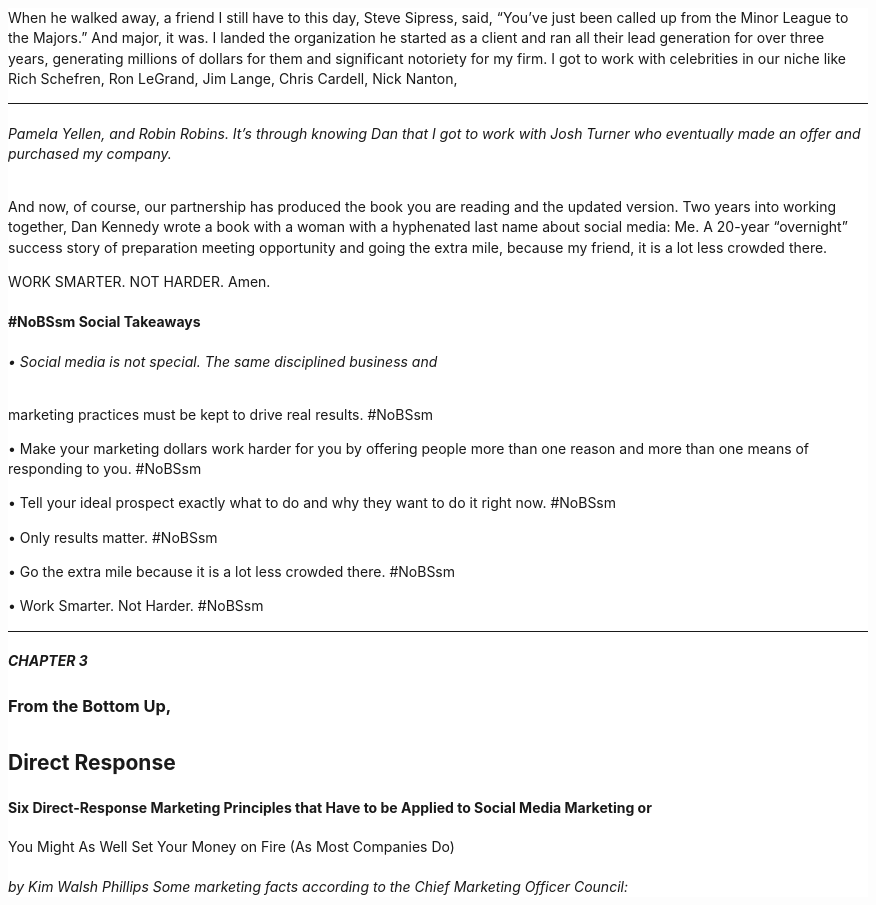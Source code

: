  When he walked away, a friend I still have to this day, Steve Sipress, said, “You’ve just been called up from the Minor League to the Majors.”
 And major, it was. I landed the organization he started as a client and ran all their lead generation for over three years, generating millions of dollars for them and significant notoriety for my firm. I got to work with celebrities in our niche like Rich Schefren, Ron LeGrand, Jim Lange, Chris Cardell, Nick Nanton,


-----

###### Pamela Yellen, and Robin Robins. It’s through knowing Dan that I got to work with Josh Turner who eventually made an offer and purchased my company.
 And now, of course, our partnership has produced the book you are reading and the updated version. Two years into working together, Dan Kennedy wrote a book with a woman with a hyphenated last name about social media: Me.
 A 20-year “overnight” success story of preparation meeting opportunity and going the extra mile, because my friend, it is a lot less crowded there.

 WORK SMARTER. NOT HARDER. Amen.


#### #NoBSsm Social Takeaways

###### • Social media is not special. The same disciplined business and
 marketing practices must be kept to drive real results. #NoBSsm

 • Make your marketing dollars work harder for you by offering
 people more than one reason and more than one means of responding to you. #NoBSsm

 • Tell your ideal prospect exactly what to do and why they want
 to do it right now. #NoBSsm

 • Only results matter. #NoBSsm

 • Go the extra mile because it is a lot less crowded there.
 #NoBSsm

 • Work Smarter. Not Harder. #NoBSsm


-----

##### CHAPTER 3

### From the Bottom Up,

## Direct Response

#### Six Direct-Response Marketing Principles that Have to be Applied to Social Media Marketing or
 You Might As Well Set Your Money on Fire (As
 Most Companies Do)

###### by Kim Walsh Phillips Some marketing facts according to the Chief Marketing Officer Council:

